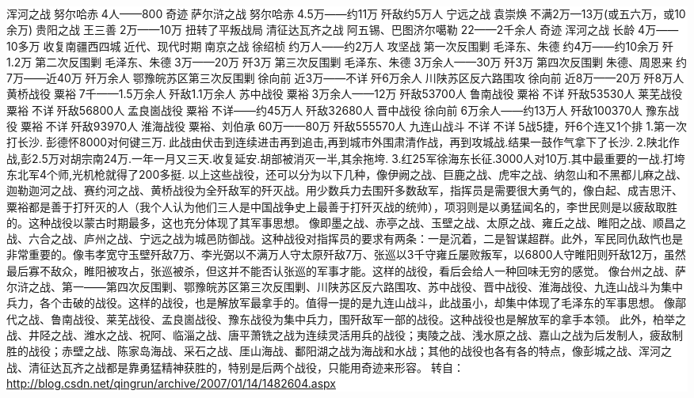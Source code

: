 浑河之战 努尔哈赤 4人&mdash;&mdash;800 奇迹 
萨尔浒之战 努尔哈赤 4.5万&mdash;&mdash;约11万 歼敌约5万人 
宁远之战 袁崇焕 不满2万&mdash;13万(或五六万，或10余万) 
贵阳之战 王三善 2万&mdash;&mdash;10万 扭转了平叛战局 
清征达瓦齐之战 阿五锡、巴图济尔噶勒 22&mdash;&mdash;2千余人 奇迹 
浑河之战 长龄 4万&mdash;&mdash;10多万 收复南疆西四城 
近代、现代时期 
南京之战 徐绍桢 约万人&mdash;&mdash;约2万人 攻坚战 
第一次反围剿 毛泽东、朱德 约4万&mdash;&mdash;约10余万 歼1.2万 
第二次反围剿 毛泽东、朱德 3万&mdash;&mdash;20万 歼3万 
第三次反围剿 毛泽东、朱德 3万余人&mdash;&mdash;30万 歼3万 
第四次反围剿 朱德、周恩来 约7万&mdash;&mdash;近40万 歼万余人 
鄂豫皖苏区第三次反围剿 徐向前 近3万&mdash;&mdash;不详 歼6万余人 
川陕苏区反六路围攻 徐向前 近8万&mdash;&mdash;20万 歼8万人 
黄桥战役 粟裕 7千&mdash;&mdash;1.5万余人 歼敌1.1万余人 
苏中战役 粟裕 3万余人&mdash;&mdash;12万 歼敌53700人 
鲁南战役 粟裕 不详 歼敌53530人 
莱芜战役 粟裕 不详 歼敌56800人 
孟良崮战役 粟裕 不详&mdash;&mdash;约45万人 歼敌32680人 
晋中战役 徐向前 6万余人&mdash;&mdash;约13万人 歼敌100370人 
豫东战役 粟裕 不详 歼敌93970人 
淮海战役 粟裕、刘伯承 60万&mdash;&mdash;80万 歼敌555570人 
九连山战斗 不详 不详 5战5捷，歼6个连又1个排 
1.第一次打长沙. 
彭德怀8000对何键三万. 
此战由伏击到连续进击再到追击,再到城市外围肃清作战，再到攻城战.结果一鼓作气拿下了长沙. 
2.陕北作战,彭2.5万对胡宗南24万.一年一月又三天.收复延安.胡部被消灭一半,其余拖垮. 
3.红25军徐海东长征.3000人对10万.其中最重要的一战.打垮东北军4个师,光机枪就得了200多挺. 
以上这些战役，还可以分为以下几种，像伊阙之战、巨鹿之战、虎牢之战、纳忽山和不黑都儿麻之战、迦勒迦河之战、赛约河之战、黄桥战役为全歼敌军的歼灭战。用少数兵力去围歼多数敌军，指挥员是需要很大勇气的，像白起、成吉思汗、粟裕都是善于打歼灭的人（我个人认为他们三人是中国战争史上最善于打歼灭战的统帅），项羽则是以勇猛闻名的，李世民则是以疲敌取胜的。这种战役以蒙古时期最多，这也充分体现了其军事思想。 
像即墨之战、赤亭之战、玉壁之战、太原之战、雍丘之战、睢阳之战、顺昌之战、六合之战、庐州之战、宁远之战为城邑防御战。这种战役对指挥员的要求有两条：一是沉着，二是智谋超群。此外，军民同仇敌忾也是非常重要的。像韦孝宽守玉壁歼敌7万、李光弼以不满万人守太原歼敌7万、张巡以3千守雍丘屡败叛军，以6800人守睢阳则歼敌12万，虽然最后寡不敌众，睢阳被攻占，张巡被杀，但这并不能否认张巡的军事才能。这样的战役，看后会给人一种回味无穷的感觉。 
像台州之战、萨尔浒之战、第一&mdash;&mdash;第四次反围剿、鄂豫皖苏区第三次反围剿、川陕苏区反六路围攻、苏中战役、晋中战役、淮海战役、九连山战斗为集中兵力，各个击破的战役。这样的战役，也是解放军最拿手的。值得一提的是九连山战斗，此战虽小，却集中体现了毛泽东的军事思想。 
像鄗代之战、鲁南战役、莱芜战役、孟良崮战役、豫东战役为集中兵力，围歼敌军一部的战役。这种战役也是解放军的拿手本领。 
此外，柏举之战、井陉之战、潍水之战、祝阿、临淄之战、唐平萧铣之战为连续灵活用兵的战役；夷陵之战、浅水原之战、嘉山之战为后发制人，疲敌制胜的战役；赤壁之战、陈家岛海战、采石之战、厓山海战、鄱阳湖之战为海战和水战；其他的战役也各有各的特点，像彭城之战、浑河之战、清征达瓦齐之战都是靠勇猛精神获胜的，特别是后两个战役，只能用奇迹来形容。
转自：<a href="http://blog.csdn.net/qingrun/archive/2007/01/14/1482604.aspx">http://blog.csdn.net/qingrun/archive/2007/01/14/1482604.aspx</a>
